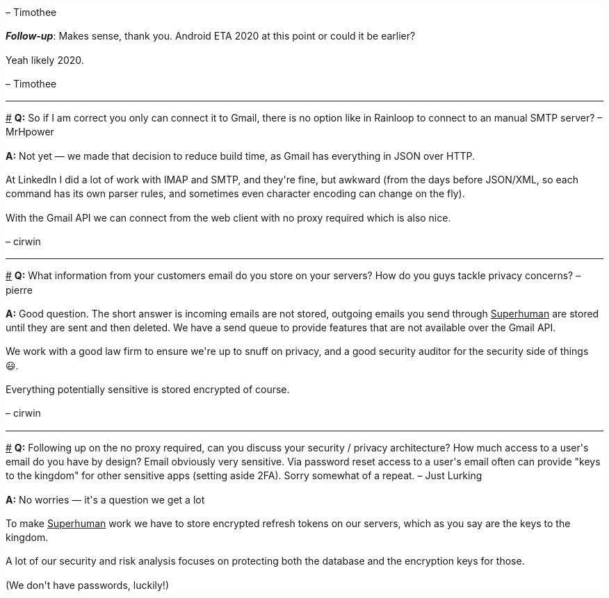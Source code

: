 – Timothee

_**Follow-up**_: Makes sense, thank you. Android ETA 2020 at this point or could it be earlier?

Yeah likely 2020.

– Timothee

---

<a name="so-if-i-am-correct" href="#so-if-i-am-correct">#</a> **Q:** So if I am correct you only can connect it to Gmail, there is no option like in Rainloop to connect to an manual SMTP server? – MrHpower

**A:** Not yet — we made that decision to reduce build time, as Gmail has everything in JSON over HTTP.

At LinkedIn I did a lot of work with IMAP and SMTP, and they're fine, but awkward (from the days before JSON/XML, so each command has its own parser rules, and sometimes even character encoding can change on the fly).

With the Gmail API we can connect from the web client with no proxy required which is also nice.

– cirwin

---

<a name="what-information-from-your" href="#what-information-from-your">#</a> **Q:** What information from your customers email do you store on your servers? How do you guys tackle privacy concerns? – pierre

**A:** Good question. The short answer is incoming emails are not stored, outgoing emails you send through [Superhuman][superhuman] are stored until they are sent and then deleted. We have a send queue to provide features that are not available over the Gmail API.

We work with a good law firm to ensure we're up to snuff on privacy, and a good security auditor for the security side of things 😃.

Everything potentially sensitive is stored encrypted of course.

– cirwin

---

<a name="following-up-on-the" href="#following-up-on-the">#</a> **Q:** Following up on the no proxy required, can you discuss your security / privacy architecture? How much access to a user's email do you have by design? Email obviously very sensitive. Via password reset access to a user's email often can provide "keys to the kingdom" for other sensitive apps (setting aside 2FA). Sorry somewhat of a repeat. – Just Lurking

**A:** No worries — it's a question we get a lot

To make [Superhuman][superhuman] work we have to store encrypted refresh tokens on our servers, which as you say are the keys to the kingdom.

A lot of our security and risk analysis focuses on protecting both the database and the encryption keys for those.

(We don't have passwords, luckily!)


[superhuman]: https://superhuman.com/